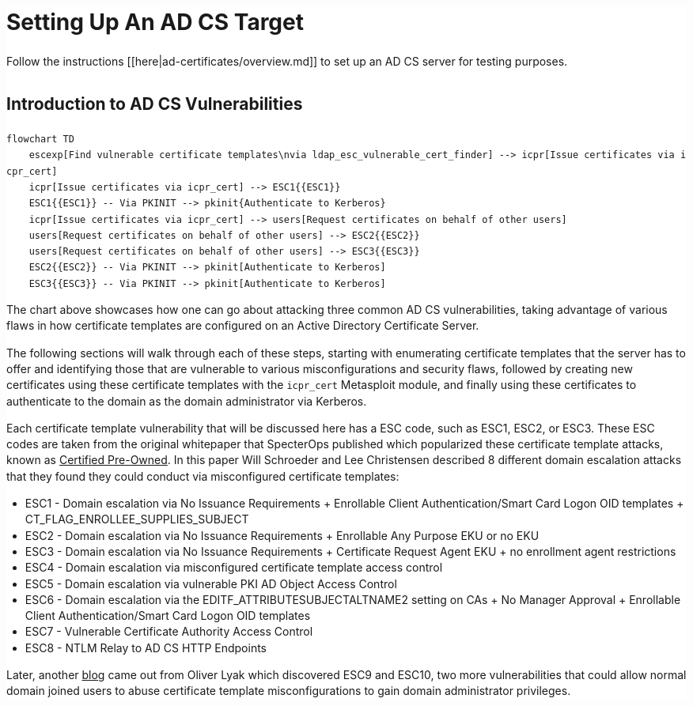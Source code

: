 # Setting Up An AD CS Target
Follow the instructions [[here|ad-certificates/overview.md]] to set up an AD CS server
for testing purposes.

## Introduction to AD CS Vulnerabilities
```mermaid
flowchart TD
	escexp[Find vulnerable certificate templates\nvia ldap_esc_vulnerable_cert_finder] --> icpr[Issue certificates via icpr_cert]
	icpr[Issue certificates via icpr_cert] --> ESC1{{ESC1}}
	ESC1{{ESC1}} -- Via PKINIT --> pkinit{Authenticate to Kerberos}
	icpr[Issue certificates via icpr_cert] --> users[Request certificates on behalf of other users]
	users[Request certificates on behalf of other users] --> ESC2{{ESC2}}
	users[Request certificates on behalf of other users] --> ESC3{{ESC3}}
	ESC2{{ESC2}} -- Via PKINIT --> pkinit[Authenticate to Kerberos]
	ESC3{{ESC3}} -- Via PKINIT --> pkinit[Authenticate to Kerberos]
```

The chart above showcases how one can go about attacking three common AD CS
vulnerabilities, taking advantage of various flaws in how certificate templates are
configured on an Active Directory Certificate Server.

The following sections will walk through each of these steps, starting with enumerating
certificate templates that the server has to offer and identifying those that are
vulnerable to various misconfigurations and security flaws, followed by creating new
certificates using these certificate templates with the `icpr_cert` Metasploit module,
and finally using these certificates to authenticate to the domain as the domain
administrator via Kerberos.

Each certificate template vulnerability that will be discussed here has a ESC code, such
as ESC1, ESC2, or ESC3. These ESC codes are taken from the original whitepaper that
SpecterOps published which popularized these certificate template attacks, known as
[Certified
Pre-Owned](https://specterops.io/wp-content/uploads/sites/3/2022/06/Certified_Pre-Owned.pdf).
In this paper Will Schroeder and Lee Christensen described 8 different domain escalation
attacks that they found they could conduct via misconfigured certificate templates:

- ESC1 - Domain escalation via No Issuance Requirements + Enrollable Client
  Authentication/Smart Card Logon OID templates + CT_FLAG_ENROLLEE_SUPPLIES_SUBJECT
- ESC2 - Domain escalation via No Issuance Requirements + Enrollable Any Purpose
  EKU or no EKU
- ESC3 - Domain escalation via No Issuance Requirements + Certificate Request
  Agent EKU + no enrollment agent restrictions
- ESC4 - Domain escalation via misconfigured certificate template access control
- ESC5 - Domain escalation via vulnerable PKI AD Object Access Control
- ESC6 - Domain escalation via the EDITF_ATTRIBUTESUBJECTALTNAME2 setting on CAs + No
  Manager Approval + Enrollable Client Authentication/Smart Card Logon OID templates
- ESC7 - Vulnerable Certificate Authority Access Control
- ESC8 - NTLM Relay to AD CS HTTP Endpoints

Later, another
[blog](https://research.ifcr.dk/certipy-4-0-esc9-esc10-bloodhound-gui-new-authentication-and-request-methods-and-more-7237d88061f7)
came out from Oliver Lyak which discovered ESC9 and ESC10, two more vulnerabilities that
could allow normal domain joined users to abuse certificate template misconfigurations to
gain domain administrator privileges.

